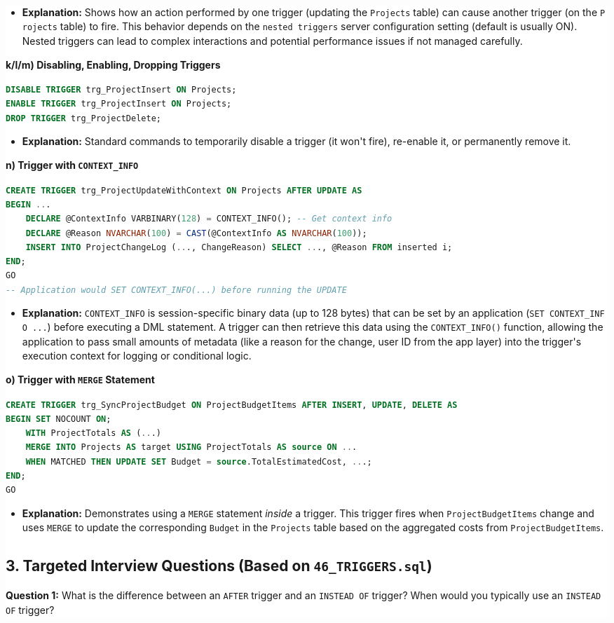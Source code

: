 *   **Explanation:** Shows how an action performed by one trigger (updating the `Projects` table) can cause another trigger (on the `Projects` table) to fire. This behavior depends on the `nested triggers` server configuration setting (default is usually ON). Nested triggers can lead to complex interactions and potential performance issues if not managed carefully.

**k/l/m) Disabling, Enabling, Dropping Triggers**

```sql
DISABLE TRIGGER trg_ProjectInsert ON Projects;
ENABLE TRIGGER trg_ProjectInsert ON Projects;
DROP TRIGGER trg_ProjectDelete;
```

*   **Explanation:** Standard commands to temporarily disable a trigger (it won't fire), re-enable it, or permanently remove it.

**n) Trigger with `CONTEXT_INFO`**

```sql
CREATE TRIGGER trg_ProjectUpdateWithContext ON Projects AFTER UPDATE AS
BEGIN ...
    DECLARE @ContextInfo VARBINARY(128) = CONTEXT_INFO(); -- Get context info
    DECLARE @Reason NVARCHAR(100) = CAST(@ContextInfo AS NVARCHAR(100));
    INSERT INTO ProjectChangeLog (..., ChangeReason) SELECT ..., @Reason FROM inserted i;
END;
GO
-- Application would SET CONTEXT_INFO(...) before running the UPDATE
```

*   **Explanation:** `CONTEXT_INFO` is session-specific binary data (up to 128 bytes) that can be set by an application (`SET CONTEXT_INFO ...`) before executing a DML statement. A trigger can then retrieve this data using the `CONTEXT_INFO()` function, allowing the application to pass small amounts of metadata (like a reason for the change, user ID from the app layer) into the trigger's execution context for logging or conditional logic.

**o) Trigger with `MERGE` Statement**

```sql
CREATE TRIGGER trg_SyncProjectBudget ON ProjectBudgetItems AFTER INSERT, UPDATE, DELETE AS
BEGIN SET NOCOUNT ON;
    WITH ProjectTotals AS (...)
    MERGE INTO Projects AS target USING ProjectTotals AS source ON ...
    WHEN MATCHED THEN UPDATE SET Budget = source.TotalEstimatedCost, ...;
END;
GO
```

*   **Explanation:** Demonstrates using a `MERGE` statement *inside* a trigger. This trigger fires when `ProjectBudgetItems` change and uses `MERGE` to update the corresponding `Budget` in the `Projects` table based on the aggregated costs from `ProjectBudgetItems`.

## 3. Targeted Interview Questions (Based on `46_TRIGGERS.sql`)

**Question 1:** What is the difference between an `AFTER` trigger and an `INSTEAD OF` trigger? When would you typically use an `INSTEAD OF` trigger?

